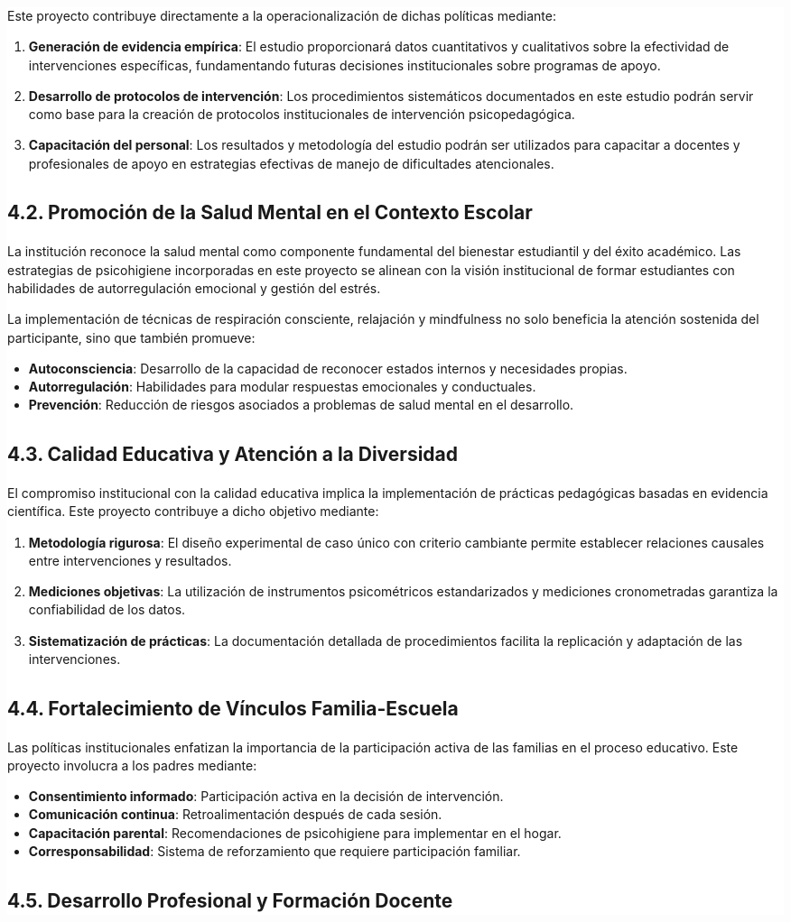 Este proyecto contribuye directamente a la operacionalización de dichas políticas mediante:

1. **Generación de evidencia empírica**: El estudio proporcionará datos cuantitativos y cualitativos sobre la efectividad de intervenciones específicas, fundamentando futuras decisiones institucionales sobre programas de apoyo.

2. **Desarrollo de protocolos de intervención**: Los procedimientos sistemáticos documentados en este estudio podrán servir como base para la creación de protocolos institucionales de intervención psicopedagógica.

3. **Capacitación del personal**: Los resultados y metodología del estudio podrán ser utilizados para capacitar a docentes y profesionales de apoyo en estrategias efectivas de manejo de dificultades atencionales.

## 4.2. Promoción de la Salud Mental en el Contexto Escolar

La institución reconoce la salud mental como componente fundamental del bienestar estudiantil y del éxito académico. Las estrategias de psicohigiene incorporadas en este proyecto se alinean con la visión institucional de formar estudiantes con habilidades de autorregulación emocional y gestión del estrés.

La implementación de técnicas de respiración consciente, relajación y mindfulness no solo beneficia la atención sostenida del participante, sino que también promueve:

- **Autoconsciencia**: Desarrollo de la capacidad de reconocer estados internos y necesidades propias.
- **Autorregulación**: Habilidades para modular respuestas emocionales y conductuales.
- **Prevención**: Reducción de riesgos asociados a problemas de salud mental en el desarrollo.

## 4.3. Calidad Educativa y Atención a la Diversidad

El compromiso institucional con la calidad educativa implica la implementación de prácticas pedagógicas basadas en evidencia científica. Este proyecto contribuye a dicho objetivo mediante:

1. **Metodología rigurosa**: El diseño experimental de caso único con criterio cambiante permite establecer relaciones causales entre intervenciones y resultados.

2. **Mediciones objetivas**: La utilización de instrumentos psicométricos estandarizados y mediciones cronometradas garantiza la confiabilidad de los datos.

3. **Sistematización de prácticas**: La documentación detallada de procedimientos facilita la replicación y adaptación de las intervenciones.

## 4.4. Fortalecimiento de Vínculos Familia-Escuela

Las políticas institucionales enfatizan la importancia de la participación activa de las familias en el proceso educativo. Este proyecto involucra a los padres mediante:

- **Consentimiento informado**: Participación activa en la decisión de intervención.
- **Comunicación continua**: Retroalimentación después de cada sesión.
- **Capacitación parental**: Recomendaciones de psicohigiene para implementar en el hogar.
- **Corresponsabilidad**: Sistema de reforzamiento que requiere participación familiar.

## 4.5. Desarrollo Profesional y Formación Docente
